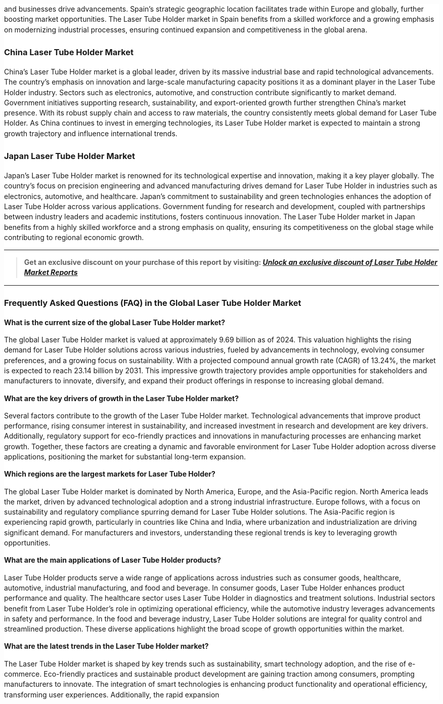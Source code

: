 and businesses drive advancements. Spain&rsquo;s strategic geographic location facilitates trade within Europe and globally, further boosting market opportunities. The Laser Tube Holder market in Spain benefits from a skilled workforce and a growing emphasis on modernizing industrial processes, ensuring continued expansion and competitiveness in the global arena.</p><h3>China Laser Tube Holder Market</h3><p>China&rsquo;s Laser Tube Holder market is a global leader, driven by its massive industrial base and rapid technological advancements. The country&rsquo;s emphasis on innovation and large-scale manufacturing capacity positions it as a dominant player in the Laser Tube Holder industry. Sectors such as electronics, automotive, and construction contribute significantly to market demand. Government initiatives supporting research, sustainability, and export-oriented growth further strengthen China&rsquo;s market presence. With its robust supply chain and access to raw materials, the country consistently meets global demand for Laser Tube Holder. As China continues to invest in emerging technologies, its Laser Tube Holder market is expected to maintain a strong growth trajectory and influence international trends.</p><h3>Japan Laser Tube Holder Market</h3><p>Japan&rsquo;s Laser Tube Holder market is renowned for its technological expertise and innovation, making it a key player globally. The country&rsquo;s focus on precision engineering and advanced manufacturing drives demand for Laser Tube Holder in industries such as electronics, automotive, and healthcare. Japan&rsquo;s commitment to sustainability and green technologies enhances the adoption of Laser Tube Holder across various applications. Government funding for research and development, coupled with partnerships between industry leaders and academic institutions, fosters continuous innovation. The Laser Tube Holder market in Japan benefits from a highly skilled workforce and a strong emphasis on quality, ensuring its competitiveness on the global stage while contributing to regional economic growth.</p><hr /><blockquote><p><strong>Get an exclusive discount on your purchase of this report by visiting: <em><a href="://marketresearchpulse.com/ask-for-discount/28183?utm_source=Github&amp;utm_medium=0115">Unlock an exclusive discount of Laser Tube Holder Market Reports</a></em>&nbsp;</strong></p></blockquote><hr /><h3>Frequently Asked Questions (FAQ) in the Global Laser Tube Holder Market</h3><p><strong>What is the current size of the global Laser Tube Holder market?</strong></p><p>The global Laser Tube Holder market is valued at approximately 9.69 billion as of 2024. This valuation highlights the rising demand for Laser Tube Holder solutions across various industries, fueled by advancements in technology, evolving consumer preferences, and a growing focus on sustainability. With a projected compound annual growth rate (CAGR) of 13.24%, the market is expected to reach 23.14 billion by 2031. This impressive growth trajectory provides ample opportunities for stakeholders and manufacturers to innovate, diversify, and expand their product offerings in response to increasing global demand.</p><p><strong>What are the key drivers of growth in the Laser Tube Holder market?</strong></p><p>Several factors contribute to the growth of the Laser Tube Holder market. Technological advancements that improve product performance, rising consumer interest in sustainability, and increased investment in research and development are key drivers. Additionally, regulatory support for eco-friendly practices and innovations in manufacturing processes are enhancing market growth. Together, these factors are creating a dynamic and favorable environment for Laser Tube Holder adoption across diverse applications, positioning the market for substantial long-term expansion.</p><p><strong>Which regions are the largest markets for Laser Tube Holder?</strong></p><p>The global Laser Tube Holder market is dominated by North America, Europe, and the Asia-Pacific region. North America leads the market, driven by advanced technological adoption and a strong industrial infrastructure. Europe follows, with a focus on sustainability and regulatory compliance spurring demand for Laser Tube Holder solutions. The Asia-Pacific region is experiencing rapid growth, particularly in countries like China and India, where urbanization and industrialization are driving significant demand. For manufacturers and investors, understanding these regional trends is key to leveraging growth opportunities.</p><p><strong>What are the main applications of Laser Tube Holder products?</strong></p><p>Laser Tube Holder products serve a wide range of applications across industries such as consumer goods, healthcare, automotive, industrial manufacturing, and food and beverage. In consumer goods, Laser Tube Holder enhances product performance and quality. The healthcare sector uses Laser Tube Holder in diagnostics and treatment solutions. Industrial sectors benefit from Laser Tube Holder&rsquo;s role in optimizing operational efficiency, while the automotive industry leverages advancements in safety and performance. In the food and beverage industry, Laser Tube Holder solutions are integral for quality control and streamlined production. These diverse applications highlight the broad scope of growth opportunities within the market.</p><p><strong>What are the latest trends in the Laser Tube Holder market?</strong></p><p>The Laser Tube Holder market is shaped by key trends such as sustainability, smart technology adoption, and the rise of e-commerce. Eco-friendly practices and sustainable product development are gaining traction among consumers, prompting manufacturers to innovate. The integration of smart technologies is enhancing product functionality and operational efficiency, transforming user experiences. Additionally, the rapid expansion